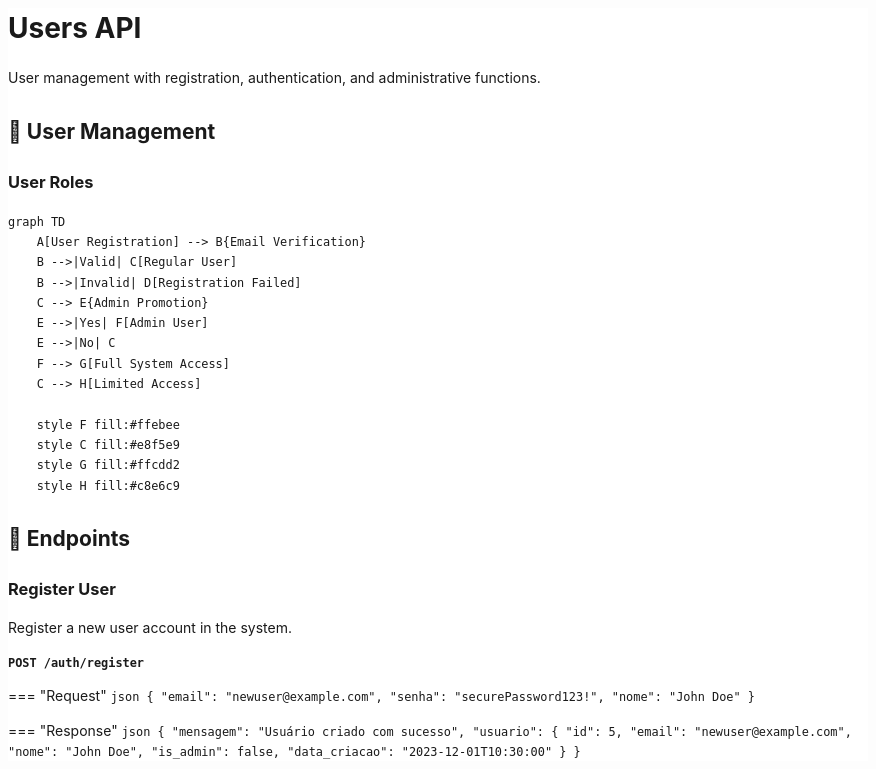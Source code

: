# Users API

User management with registration, authentication, and administrative functions.

## 👥 User Management

### User Roles

```mermaid
graph TD
    A[User Registration] --> B{Email Verification}
    B -->|Valid| C[Regular User]
    B -->|Invalid| D[Registration Failed]
    C --> E{Admin Promotion}
    E -->|Yes| F[Admin User]
    E -->|No| C
    F --> G[Full System Access]
    C --> H[Limited Access]
    
    style F fill:#ffebee
    style C fill:#e8f5e9
    style G fill:#ffcdd2
    style H fill:#c8e6c9
```

## 🔗 Endpoints

### Register User

Register a new user account in the system.

**`POST /auth/register`**

=== "Request"
    ```json
    {
      "email": "newuser@example.com",
      "senha": "securePassword123!",
      "nome": "John Doe"
    }
    ```

=== "Response"
    ```json
    {
      "mensagem": "Usuário criado com sucesso",
      "usuario": {
        "id": 5,
        "email": "newuser@example.com",
        "nome": "John Doe",
        "is_admin": false,
        "data_criacao": "2023-12-01T10:30:00"
      }
    }
    ```
